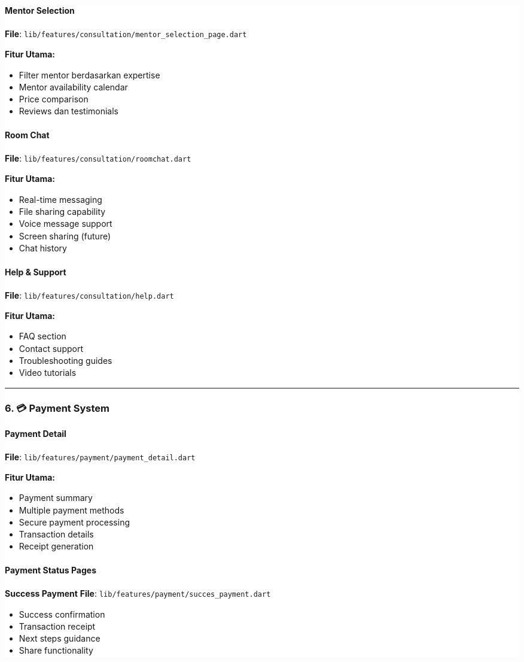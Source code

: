 #### Mentor Selection

**File**: `lib/features/consultation/mentor_selection_page.dart`

**Fitur Utama:**

- Filter mentor berdasarkan expertise
- Mentor availability calendar
- Price comparison
- Reviews dan testimonials

#### Room Chat

**File**: `lib/features/consultation/roomchat.dart`

**Fitur Utama:**

- Real-time messaging
- File sharing capability
- Voice message support
- Screen sharing (future)
- Chat history

#### Help & Support

**File**: `lib/features/consultation/help.dart`

**Fitur Utama:**

- FAQ section
- Contact support
- Troubleshooting guides
- Video tutorials

---

### 6. 💳 Payment System

#### Payment Detail

**File**: `lib/features/payment/payment_detail.dart`

**Fitur Utama:**

- Payment summary
- Multiple payment methods
- Secure payment processing
- Transaction details
- Receipt generation

#### Payment Status Pages

**Success Payment**
**File**: `lib/features/payment/succes_payment.dart`

- Success confirmation
- Transaction receipt
- Next steps guidance
- Share functionality
